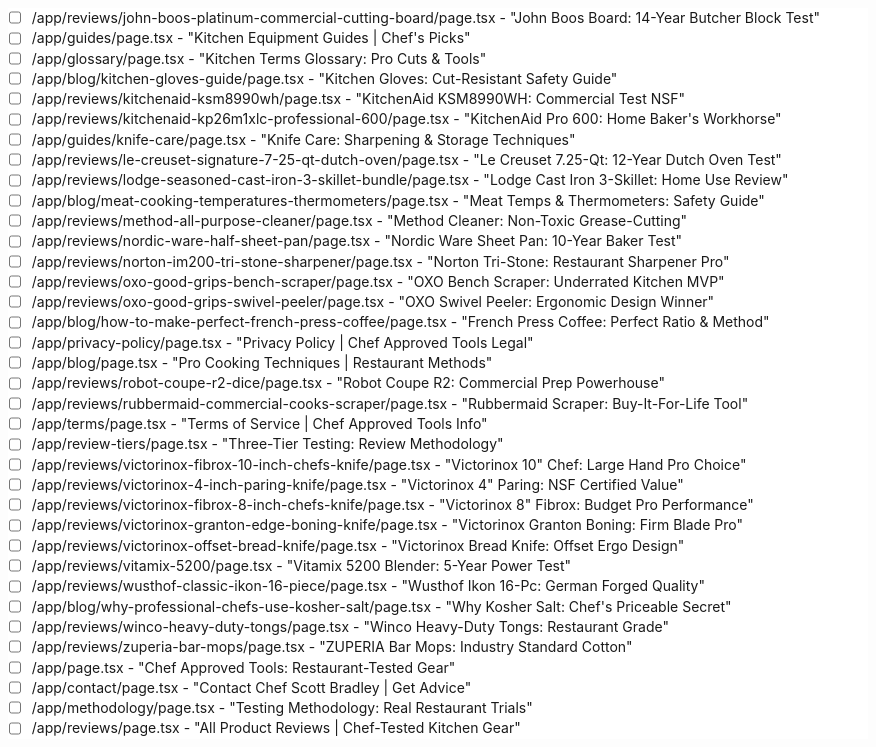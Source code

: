 - [ ] /app/reviews/john-boos-platinum-commercial-cutting-board/page.tsx - "John Boos Board: 14-Year Butcher Block Test"
- [ ] /app/guides/page.tsx - "Kitchen Equipment Guides | Chef's Picks"
- [ ] /app/glossary/page.tsx - "Kitchen Terms Glossary: Pro Cuts & Tools"
- [ ] /app/blog/kitchen-gloves-guide/page.tsx - "Kitchen Gloves: Cut-Resistant Safety Guide"
- [ ] /app/reviews/kitchenaid-ksm8990wh/page.tsx - "KitchenAid KSM8990WH: Commercial Test NSF"
- [ ] /app/reviews/kitchenaid-kp26m1xlc-professional-600/page.tsx - "KitchenAid Pro 600: Home Baker's Workhorse"
- [ ] /app/guides/knife-care/page.tsx - "Knife Care: Sharpening & Storage Techniques"
- [ ] /app/reviews/le-creuset-signature-7-25-qt-dutch-oven/page.tsx - "Le Creuset 7.25-Qt: 12-Year Dutch Oven Test"
- [ ] /app/reviews/lodge-seasoned-cast-iron-3-skillet-bundle/page.tsx - "Lodge Cast Iron 3-Skillet: Home Use Review"
- [ ] /app/blog/meat-cooking-temperatures-thermometers/page.tsx - "Meat Temps & Thermometers: Safety Guide"
- [ ] /app/reviews/method-all-purpose-cleaner/page.tsx - "Method Cleaner: Non-Toxic Grease-Cutting"
- [ ] /app/reviews/nordic-ware-half-sheet-pan/page.tsx - "Nordic Ware Sheet Pan: 10-Year Baker Test"
- [ ] /app/reviews/norton-im200-tri-stone-sharpener/page.tsx - "Norton Tri-Stone: Restaurant Sharpener Pro"
- [ ] /app/reviews/oxo-good-grips-bench-scraper/page.tsx - "OXO Bench Scraper: Underrated Kitchen MVP"
- [ ] /app/reviews/oxo-good-grips-swivel-peeler/page.tsx - "OXO Swivel Peeler: Ergonomic Design Winner"
- [ ] /app/blog/how-to-make-perfect-french-press-coffee/page.tsx - "French Press Coffee: Perfect Ratio & Method"
- [ ] /app/privacy-policy/page.tsx - "Privacy Policy | Chef Approved Tools Legal"
- [ ] /app/blog/page.tsx - "Pro Cooking Techniques | Restaurant Methods"
- [ ] /app/reviews/robot-coupe-r2-dice/page.tsx - "Robot Coupe R2: Commercial Prep Powerhouse"
- [ ] /app/reviews/rubbermaid-commercial-cooks-scraper/page.tsx - "Rubbermaid Scraper: Buy-It-For-Life Tool"
- [ ] /app/terms/page.tsx - "Terms of Service | Chef Approved Tools Info"
- [ ] /app/review-tiers/page.tsx - "Three-Tier Testing: Review Methodology"
- [ ] /app/reviews/victorinox-fibrox-10-inch-chefs-knife/page.tsx - "Victorinox 10" Chef: Large Hand Pro Choice"
- [ ] /app/reviews/victorinox-4-inch-paring-knife/page.tsx - "Victorinox 4" Paring: NSF Certified Value"
- [ ] /app/reviews/victorinox-fibrox-8-inch-chefs-knife/page.tsx - "Victorinox 8" Fibrox: Budget Pro Performance"
- [ ] /app/reviews/victorinox-granton-edge-boning-knife/page.tsx - "Victorinox Granton Boning: Firm Blade Pro"
- [ ] /app/reviews/victorinox-offset-bread-knife/page.tsx - "Victorinox Bread Knife: Offset Ergo Design"
- [ ] /app/reviews/vitamix-5200/page.tsx - "Vitamix 5200 Blender: 5-Year Power Test"
- [ ] /app/reviews/wusthof-classic-ikon-16-piece/page.tsx - "Wusthof Ikon 16-Pc: German Forged Quality"
- [ ] /app/blog/why-professional-chefs-use-kosher-salt/page.tsx - "Why Kosher Salt: Chef's Priceable Secret"
- [ ] /app/reviews/winco-heavy-duty-tongs/page.tsx - "Winco Heavy-Duty Tongs: Restaurant Grade"
- [ ] /app/reviews/zuperia-bar-mops/page.tsx - "ZUPERIA Bar Mops: Industry Standard Cotton"
- [ ] /app/page.tsx - "Chef Approved Tools: Restaurant-Tested Gear"
- [ ] /app/contact/page.tsx - "Contact Chef Scott Bradley | Get Advice"
- [ ] /app/methodology/page.tsx - "Testing Methodology: Real Restaurant Trials"
- [ ] /app/reviews/page.tsx - "All Product Reviews | Chef-Tested Kitchen Gear"
